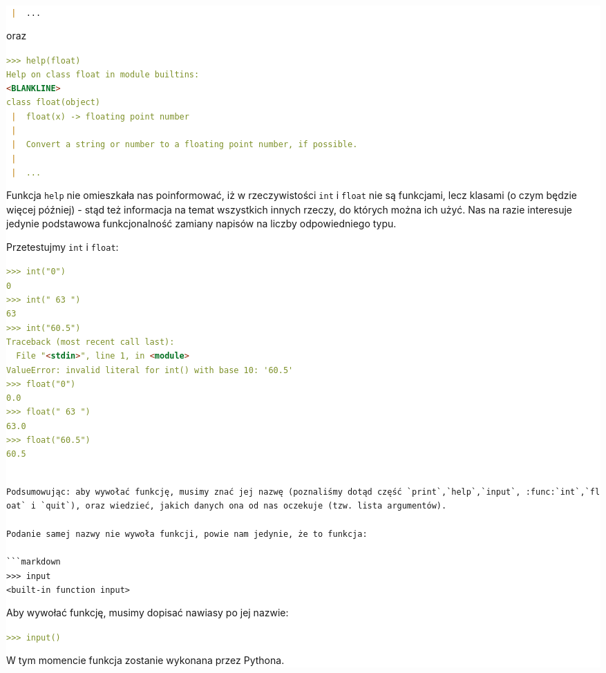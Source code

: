 ```markdown
 |  ...

 ```
oraz

```markdown
>>> help(float) 
Help on class float in module builtins:
<BLANKLINE>
class float(object)
 |  float(x) -> floating point number
 |
 |  Convert a string or number to a floating point number, if possible.
 |
 |  ...
 ```
Funkcja `help` nie omieszkała nas poinformować, iż w rzeczywistości `int` i `float` nie są funkcjami, lecz klasami (o czym będzie więcej później) - stąd też informacja na temat wszystkich innych rzeczy, do których można ich użyć. Nas na razie interesuje jedynie podstawowa funkcjonalność zamiany napisów na liczby odpowiedniego typu.

Przetestujmy `int` i `float`:
```markdown
>>> int("0")
0
>>> int(" 63 ")
63
>>> int("60.5")
Traceback (most recent call last):
  File "<stdin>", line 1, in <module>
ValueError: invalid literal for int() with base 10: '60.5'
>>> float("0")
0.0
>>> float(" 63 ")
63.0
>>> float("60.5")
60.5
```

```

Podsumowując: aby wywołać funkcję, musimy znać jej nazwę (poznaliśmy dotąd część `print`,`help`,`input`, :func:`int`,`float` i `quit`), oraz wiedzieć, jakich danych ona od nas oczekuje (tzw. lista argumentów).

Podanie samej nazwy nie wywoła funkcji, powie nam jedynie, że to funkcja:

```markdown
>>> input  
<built-in function input>
```
Aby wywołać funkcję, musimy dopisać nawiasy po jej nazwie:

```markdown
>>> input()  
```
W tym momencie funkcja zostanie wykonana przez Pythona.
